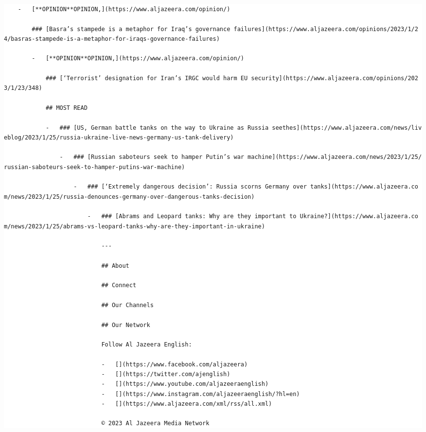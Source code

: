         -   [**OPINION**OPINION,](https://www.aljazeera.com/opinion/) 
            
            ### [Basra’s stampede is a metaphor for Iraq’s governance failures](https://www.aljazeera.com/opinions/2023/1/24/basras-stampede-is-a-metaphor-for-iraqs-governance-failures)
            
            -   [**OPINION**OPINION,](https://www.aljazeera.com/opinion/) 
                
                ### [‘Terrorist’ designation for Iran’s IRGC would harm EU security](https://www.aljazeera.com/opinions/2023/1/23/348)
                
                ## MOST READ
                
                -   ### [US, German battle tanks on the way to Ukraine as Russia seethes](https://www.aljazeera.com/news/liveblog/2023/1/25/russia-ukraine-live-news-germany-us-tank-delivery)
                    
                    -   ### [Russian saboteurs seek to hamper Putin’s war machine](https://www.aljazeera.com/news/2023/1/25/russian-saboteurs-seek-to-hamper-putins-war-machine)
                        
                        -   ### [‘Extremely dangerous decision’: Russia scorns Germany over tanks](https://www.aljazeera.com/news/2023/1/25/russia-denounces-germany-over-dangerous-tanks-decision)
                            
                            -   ### [Abrams and Leopard tanks: Why are they important to Ukraine?](https://www.aljazeera.com/news/2023/1/25/abrams-vs-leopard-tanks-why-are-they-important-in-ukraine)
                                
                                ---
                                
                                ## About
                                
                                ## Connect
                                
                                ## Our Channels
                                
                                ## Our Network
                                
                                Follow Al Jazeera English:
                                
                                -   [](https://www.facebook.com/aljazeera)
                                -   [](https://twitter.com/ajenglish)
                                -   [](https://www.youtube.com/aljazeeraenglish)
                                -   [](https://www.instagram.com/aljazeeraenglish/?hl=en)
                                -   [](https://www.aljazeera.com/xml/rss/all.xml)
                                
                                © 2023 Al Jazeera Media Network